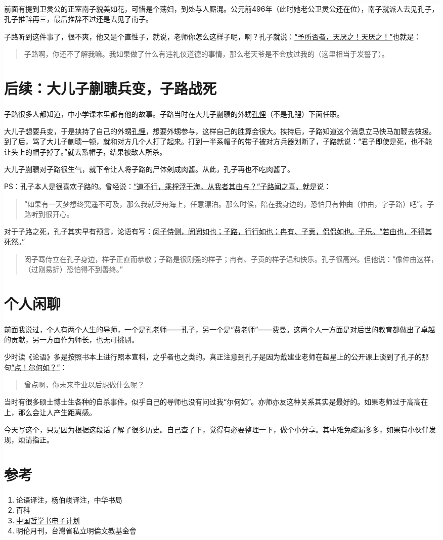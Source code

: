 前面有提到卫灵公的正室南子貌美如花，可惜是个荡妇，到处与人厮混。公元前496年（此时她老公卫灵公还在位），南子就派人去见孔子，孔子推辞再三，最后推辞不过还是去见了南子。

子路听到这件事了，很不爽，他又是个直性子，就说，老师你怎么这样子呢，啊？孔子就说：<u>“予所否者，天厌之！天厌之！”</u>也就是：

> 子路啊，你还不了解我嘛。我如果做了什么有违礼仪道德的事情，那么老天爷是不会放过我的（这里相当于发誓了）。

# 后续：大儿子蒯聩兵变，子路战死

子路很多人都知道，中小学课本里都有他的故事。子路当时在大儿子蒯聩的外甥<u>孔悝</u>（不是孔鲤）下面任职。

大儿子想要兵变，于是挟持了自己的外甥<u>孔悝</u>，想要外甥参与，这样自己的胜算会很大。挟持后，子路知道这个消息立马快马加鞭去救援。到了后，骂了大儿子蒯聩一顿，就和对方几个人打了起来。打到一半系帽子的带子被对方兵器划断了，子路就说：“君子即使是死，也不能让头上的帽子掉了。”就去系帽子，结果被敌人所杀。

大儿子蒯聩对子路很生气，就下令让人将子路的尸体剁成肉酱。从此，孔子再也不吃肉酱了。

PS：孔子本人是很喜欢子路的。曾经说：<u>“道不行，乘桴浮于海，从我者其由与？”子路闻之喜。</u>就是说：

> “如果有一天梦想终究遥不可及，那么我就泛舟海上，任意漂泊。那么时候，陪在我身边的，恐怕只有**仲由**（仲由，字子路）吧”。子路听到很开心。

对于子路之死，孔子其实早有预言，论语有写：<u>闵子侍侧，訚訚如也；子路，行行如也；冉有、子贡，侃侃如也。子乐。“若由也，不得其死然。”</u>

> 闵子骞侍立在孔子身边，样子正直而恭敬；子路是很刚强的样子；冉有、子贡的样子温和快乐。孔子很高兴。但他说：“像仲由这样，（过刚易折）恐怕得不到善终。”

# 个人闲聊

前面我说过，个人有两个人生的导师，一个是孔老师——孔子，另一个是“费老师”——费曼。这两个人一方面是对后世的教育都做出了卓越的贡献，另一方面作为师长，也无可挑剔。

少时读《论语》多是按照书本上进行照本宣科，之乎者也之类的。真正注意到孔子是因为戴建业老师在超星上的公开课上谈到了孔子的那句<u>“点！尔何如？”</u>：

> 曾点啊，你未来毕业以后想做什么呢？

当时有很多硕士博士生各种的自杀事件。似乎自己的导师也没有问过我“尔何如”。亦师亦友这种关系其实是最好的。如果老师过于高高在上，那么会让人产生距离感。

今天写这个，只是因为根据这段话了解了很多历史。自己查了下，觉得有必要整理一下，做个小分享。其中难免疏漏多多，如果有小伙伴发现，烦请指正。

# 参考

1. 论语译注，杨伯峻译注，中华书局
2. 百科
3. [中国哲学书电子计划](https://web.archive.org/web/20201128051123/https://ctext.org/analects/zh?searchu=%E5%86%89%E6%B1%82)
4. 明伦月刊，台灣省私立明倫文教基金會

